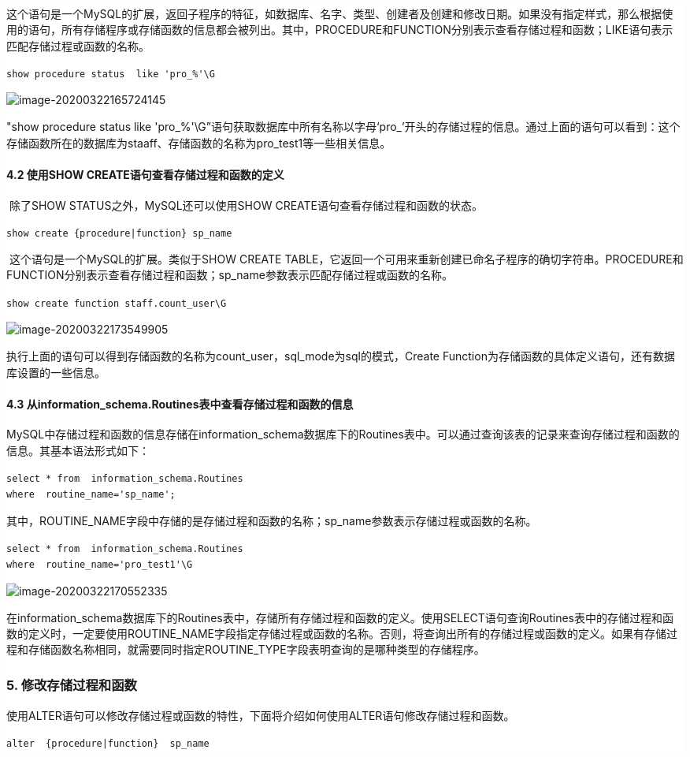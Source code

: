 ​    这个语句是一个MySQL的扩展，返回子程序的特征，如数据库、名字、类型、创建者及创建和修改日期。如果没有指定样式，那么根据使用的语句，所有存储程序或存储函数的信息都会被列出。其中，PROCEDURE和FUNCTION分别表示查看存储过程和函数；LIKE语句表示匹配存储过程或函数的名称。

```mysql
show procedure status  like 'pro_%'\G
```

![image-20200322165724145](/image/mysql/image-20200322165724145.png)

"show procedure status  like 'pro_%'\G”语句获取数据库中所有名称以字母‘pro_’开头的存储过程的信息。通过上面的语句可以看到：这个存储函数所在的数据库为staaff、存储函数的名称为pro_test1等一些相关信息。

#### 4.2 使用SHOW CREATE语句查看存储过程和函数的定义

​     除了SHOW STATUS之外，MySQL还可以使用SHOW CREATE语句查看存储过程和函数的状态。

```mysql
show create {procedure|function} sp_name
```

​     这个语句是一个MySQL的扩展。类似于SHOW CREATE TABLE，它返回一个可用来重新创建已命名子程序的确切字符串。PROCEDURE和FUNCTION分别表示查看存储过程和函数；sp_name参数表示匹配存储过程或函数的名称。

```mysql
show create function staff.count_user\G
```

![image-20200322173549905](/image/mysql/image-20200322170203698.png)

执行上面的语句可以得到存储函数的名称为count_user，sql_mode为sql的模式，Create Function为存储函数的具体定义语句，还有数据库设置的一些信息。



#### 4.3  从information_schema.Routines表中查看存储过程和函数的信息

​      MySQL中存储过程和函数的信息存储在information_schema数据库下的Routines表中。可以通过查询该表的记录来查询存储过程和函数的信息。其基本语法形式如下：

```mysql
select * from  information_schema.Routines 
where  routine_name='sp_name';
```

其中，ROUTINE_NAME字段中存储的是存储过程和函数的名称；sp_name参数表示存储过程或函数的名称。

```mysql
select * from  information_schema.Routines 
where  routine_name='pro_test1'\G
```

![image-20200322170552335](/image/mysql/image-20200322170552335.png)

​       在information_schema数据库下的Routines表中，存储所有存储过程和函数的定义。使用SELECT语句查询Routines表中的存储过程和函数的定义时，一定要使用ROUTINE_NAME字段指定存储过程或函数的名称。否则，将查询出所有的存储过程或函数的定义。如果有存储过程和存储函数名称相同，就需要同时指定ROUTINE_TYPE字段表明查询的是哪种类型的存储程序。

### 5. 修改存储过程和函数

​    使用ALTER语句可以修改存储过程或函数的特性，下面将介绍如何使用ALTER语句修改存储过程和函数。

```mysql
alter  {procedure|function}  sp_name
```
